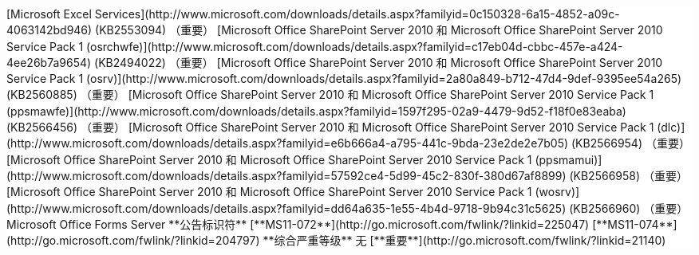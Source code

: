 <td style="border:1px solid black;">
[Microsoft Excel Services](http://www.microsoft.com/downloads/details.aspx?familyid=0c150328-6a15-4852-a09c-4063142bd946)  
(KB2553094)  
（重要）
</td>
<td style="border:1px solid black;">
[Microsoft Office SharePoint Server 2010 和 Microsoft Office SharePoint Server 2010 Service Pack 1 (osrchwfe)](http://www.microsoft.com/downloads/details.aspx?familyid=c17eb04d-cbbc-457e-a424-4ee26b7a9654)  
(KB2494022)  
（重要）  
[Microsoft Office SharePoint Server 2010 和 Microsoft Office SharePoint Server 2010 Service Pack 1 (osrv)](http://www.microsoft.com/downloads/details.aspx?familyid=2a80a849-b712-47d4-9def-9395ee54a265)  
(KB2560885)  
（重要）  
[Microsoft Office SharePoint Server 2010 和 Microsoft Office SharePoint Server 2010 Service Pack 1 (ppsmawfe)](http://www.microsoft.com/downloads/details.aspx?familyid=1597f295-02a9-4479-9d52-f18f0e83eaba)  
(KB2566456)  
（重要）  
[Microsoft Office SharePoint Server 2010 和 Microsoft Office SharePoint Server 2010 Service Pack 1 (dlc)](http://www.microsoft.com/downloads/details.aspx?familyid=e6b666a4-a795-441c-9bda-23e2de2e7b05)  
(KB2566954)  
（重要）  
[Microsoft Office SharePoint Server 2010 和 Microsoft Office SharePoint Server 2010 Service Pack 1 (ppsmamui)](http://www.microsoft.com/downloads/details.aspx?familyid=57592ce4-5d99-45c2-830f-380d67af8899)  
(KB2566958)  
（重要）  
[Microsoft Office SharePoint Server 2010 和 Microsoft Office SharePoint Server 2010 Service Pack 1 (wosrv)](http://www.microsoft.com/downloads/details.aspx?familyid=dd64a635-1e55-4b4d-9718-9b94c31c5625)  
(KB2566960)  
（重要）
</td>
</tr>
<tr>
<th colspan="3" style="border:1px solid black;">
Microsoft Office Forms Server
</th>
</tr>
<tr class="alternateRow">
<td style="border:1px solid black;">
**公告标识符**
</td>
<td style="border:1px solid black;">
[**MS11-072**](http://go.microsoft.com/fwlink/?linkid=225047)
</td>
<td style="border:1px solid black;">
[**MS11-074**](http://go.microsoft.com/fwlink/?linkid=204797)
</td>
</tr>
<tr>
<td style="border:1px solid black;">
**综合严重等级**
</td>
<td style="border:1px solid black;">
无
</td>
<td style="border:1px solid black;">
[**重要**](http://go.microsoft.com/fwlink/?linkid=21140)
</td>